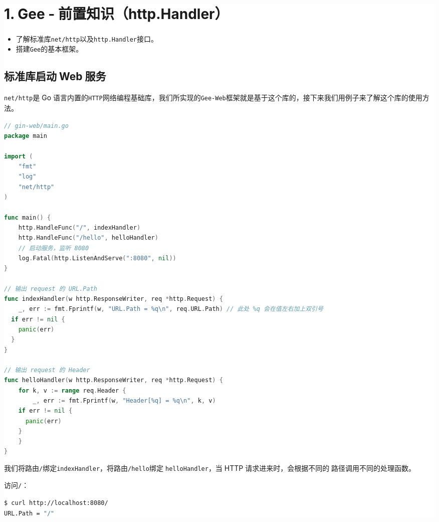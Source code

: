 # 1. Gee - 前置知识（http.Handler）

- 了解标准库`net/http`以及`http.Handler`接口。
- 搭建`Gee`的基本框架。

## 标准库启动 Web 服务

`net/http`是 Go 语言内置的`HTTP`网络编程基础库，我们所实现的`Gee-Web`框架就是基于这个库的，接下来我们用例子来了解这个库的使用方法。

```go
// gin-web/main.go
package main

import (
	"fmt"
	"log"
	"net/http"
)

func main() {
	http.HandleFunc("/", indexHandler)
	http.HandleFunc("/hello", helloHandler)
	// 启动服务，监听 8080
	log.Fatal(http.ListenAndServe(":8080", nil))
}

// 输出 request 的 URL.Path
func indexHandler(w http.ResponseWriter, req *http.Request) {
	_, err := fmt.Fprintf(w, "URL.Path = %q\n", req.URL.Path) // 此处 %q 会在值左右加上双引号
  if err != nil {
    panic(err)
  }
}

// 输出 request 的 Header
func helloHandler(w http.ResponseWriter, req *http.Request) {
	for k, v := range req.Header {
		_, err := fmt.Fprintf(w, "Header[%q] = %q\n", k, v)
    if err != nil {
      panic(err)
    }
	}
}
```

我们将路由`/`绑定`indexHandler`，将路由`/hello`绑定 `helloHandler`，当 HTTP 请求进来时，会根据不同的 路径调用不同的处理函数。

访问`/`：

```bash
$ curl http://localhost:8080/
URL.Path = "/"
```
